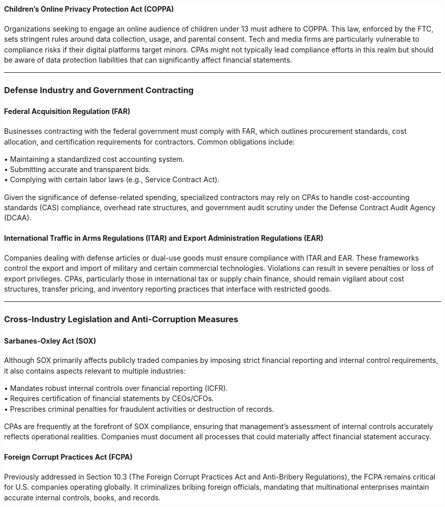 #### Children’s Online Privacy Protection Act (COPPA)
Organizations seeking to engage an online audience of children under 13 must adhere to COPPA. This law, enforced by the FTC, sets stringent rules around data collection, usage, and parental consent. Tech and media firms are particularly vulnerable to compliance risks if their digital platforms target minors. CPAs might not typically lead compliance efforts in this realm but should be aware of data protection liabilities that can significantly affect financial statements.

-----------------------------------------------
### Defense Industry and Government Contracting

#### Federal Acquisition Regulation (FAR)
Businesses contracting with the federal government must comply with FAR, which outlines procurement standards, cost allocation, and certification requirements for contractors. Common obligations include:

• Maintaining a standardized cost accounting system.  
• Submitting accurate and transparent bids.  
• Complying with certain labor laws (e.g., Service Contract Act).  

Given the significance of defense-related spending, specialized contractors may rely on CPAs to handle cost-accounting standards (CAS) compliance, overhead rate structures, and government audit scrutiny under the Defense Contract Audit Agency (DCAA).

#### International Traffic in Arms Regulations (ITAR) and Export Administration Regulations (EAR)
Companies dealing with defense articles or dual-use goods must ensure compliance with ITAR and EAR. These frameworks control the export and import of military and certain commercial technologies. Violations can result in severe penalties or loss of export privileges. CPAs, particularly those in international tax or supply chain finance, should remain vigilant about cost structures, transfer pricing, and inventory reporting practices that interface with restricted goods.

-----------------------------------------------
### Cross-Industry Legislation and Anti-Corruption Measures

#### Sarbanes-Oxley Act (SOX)
Although SOX primarily affects publicly traded companies by imposing strict financial reporting and internal control requirements, it also contains aspects relevant to multiple industries:

• Mandates robust internal controls over financial reporting (ICFR).  
• Requires certification of financial statements by CEOs/CFOs.  
• Prescribes criminal penalties for fraudulent activities or destruction of records.  

CPAs are frequently at the forefront of SOX compliance, ensuring that management’s assessment of internal controls accurately reflects operational realities. Companies must document all processes that could materially affect financial statement accuracy.

#### Foreign Corrupt Practices Act (FCPA)
Previously addressed in Section 10.3 (The Foreign Corrupt Practices Act and Anti-Bribery Regulations), the FCPA remains critical for U.S. companies operating globally. It criminalizes bribing foreign officials, mandating that multinational enterprises maintain accurate internal controls, books, and records.
